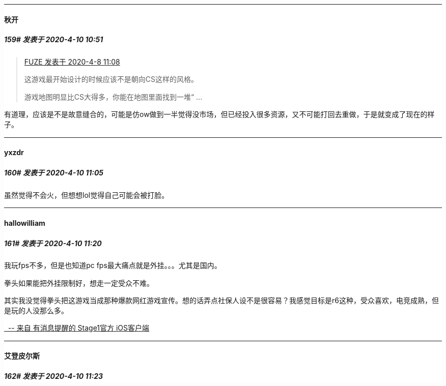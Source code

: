 


-----

####  秋开  
##### 159#       发表于 2020-4-10 10:51



<blockquote><a href="httphttps://bbs.saraba1st.com/2b/forum.php?mod=redirect&amp;goto=findpost&amp;pid=47012015&amp;ptid=1922974" target="_blank">FUZE 发表于 2020-4-8 11:08</a>

这游戏最开始设计的时候应该不是朝向CS这样的风格。

游戏地图明显比CS大得多，你能在地图里面找到一堆“ ...</blockquote>
有道理，应该是不是故意缝合的，可能是仿ow做到一半觉得没市场，但已经投入很多资源，又不可能打回去重做，于是就变成了现在的样子。







-----

####  yxzdr  
##### 160#       发表于 2020-4-10 11:05




虽然觉得不会火，但想想lol觉得自己可能会被打脸。







-----

####  hallowilliam  
##### 161#       发表于 2020-4-10 11:20




我玩fps不多，但是也知道pc fps最大痛点就是外挂。。。尤其是国内。

拳头如果能把外挂限制好，想走一定受众不难。

其实我没觉得拳头把这游戏当成那种爆款网红游戏宣传。想的话弄点社保人设不是很容易？我感觉目标是r6这种，受众喜欢，电竞成熟，但是玩的人没那么多。

[  -- 来自 有消息提醒的 Stage1官方 iOS客户端](https://itunes.apple.com/fi/app/saraba1st/id1221237470?mt=8)







-----

####  艾登皮尔斯  
##### 162#       发表于 2020-4-10 11:23

